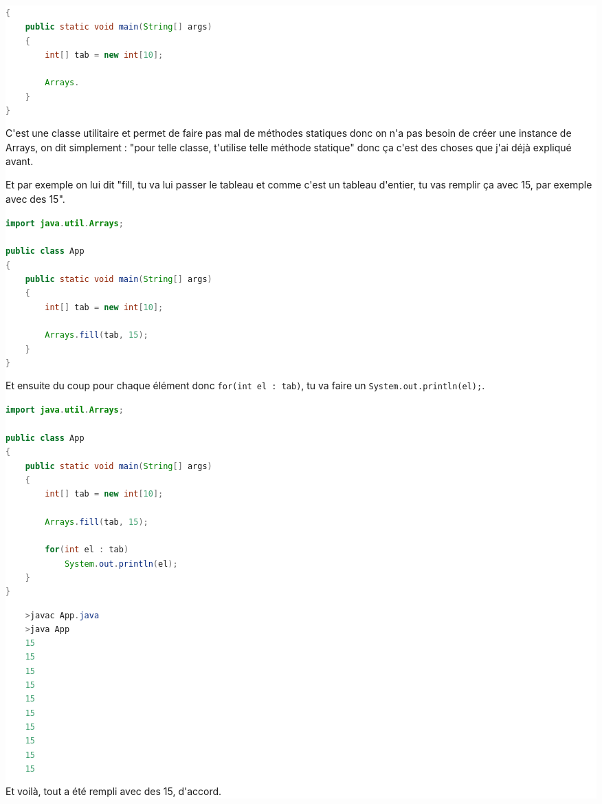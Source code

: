 ```java
{
	public static void main(String[] args)
	{
		int[] tab = new int[10];

		Arrays.
	}
}
```
C'est une classe utilitaire et permet de faire pas mal de méthodes statiques donc on n'a pas besoin de créer une instance de Arrays, on dit simplement : "pour telle classe, t'utilise telle méthode statique" donc ça c'est des choses que j'ai déjà expliqué avant.

Et par exemple on lui dit "fill, tu va lui passer le tableau et comme c'est un tableau d'entier, tu vas remplir ça avec 15, par exemple avec des 15".
```java
import java.util.Arrays;

public class App
{
	public static void main(String[] args)
	{
		int[] tab = new int[10];

		Arrays.fill(tab, 15);
	}
}
```
Et ensuite du coup pour chaque élément donc `for(int el : tab)`, tu va faire un `System.out.println(el);`. 
```java
import java.util.Arrays;

public class App
{
	public static void main(String[] args)
	{
		int[] tab = new int[10];

		Arrays.fill(tab, 15);
		
		for(int el : tab)
			System.out.println(el);
	}
}
```
```powershell
	>javac App.java
	>java App
	15
	15
	15
	15
	15
	15
	15
	15
	15
	15
```
Et voilà, tout a été rempli avec des 15, d'accord.
